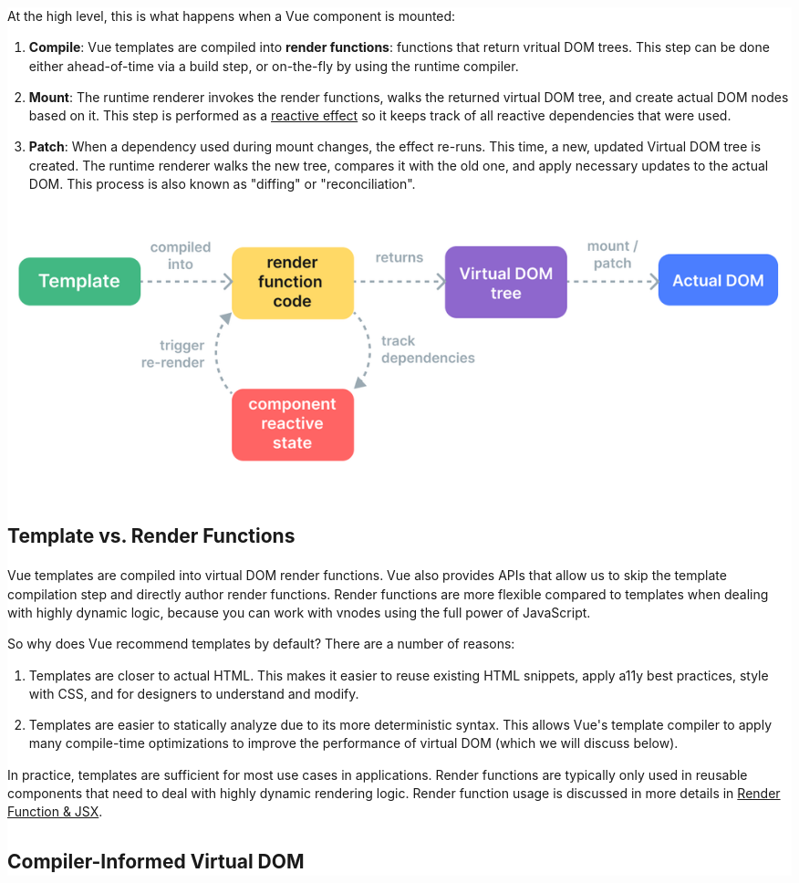 At the high level, this is what happens when a Vue component is mounted:

1. **Compile**: Vue templates are compiled into **render functions**: functions that return vritual DOM trees. This step can be done either ahead-of-time via a build step, or on-the-fly by using the runtime compiler.

2. **Mount**: The runtime renderer invokes the render functions, walks the returned virtual DOM tree, and create actual DOM nodes based on it. This step is performed as a [reactive effect](./reactivity-in-depth) so it keeps track of all reactive dependencies that were used.

3. **Patch**: When a dependency used during mount changes, the effect re-runs. This time, a new, updated Virtual DOM tree is created. The runtime renderer walks the new tree, compares it with the old one, and apply necessary updates to the actual DOM. This process is also known as "diffing" or "reconciliation".

![render pipeline](./images/render-pipeline.png)



## Template vs. Render Functions

Vue templates are compiled into virtual DOM render functions. Vue also provides APIs that allow us to skip the template compilation step and directly author render functions. Render functions are more flexible compared to templates when dealing with highly dynamic logic, because you can work with vnodes using the full power of JavaScript.

So why does Vue recommend templates by default? There are a number of reasons:

1. Templates are closer to actual HTML. This makes it easier to reuse existing HTML snippets, apply a11y best practices, style with CSS, and for designers to understand and modify.

2. Templates are easier to statically analyze due to its more deterministic syntax. This allows Vue's template compiler to apply many compile-time optimizations to improve the performance of virtual DOM (which we will discuss below).

In practice, templates are sufficient for most use cases in applications. Render functions are typically only used in reusable components that need to deal with highly dynamic rendering logic. Render function usage is discussed in more details in [Render Function & JSX](./render-function).

## Compiler-Informed Virtual DOM
